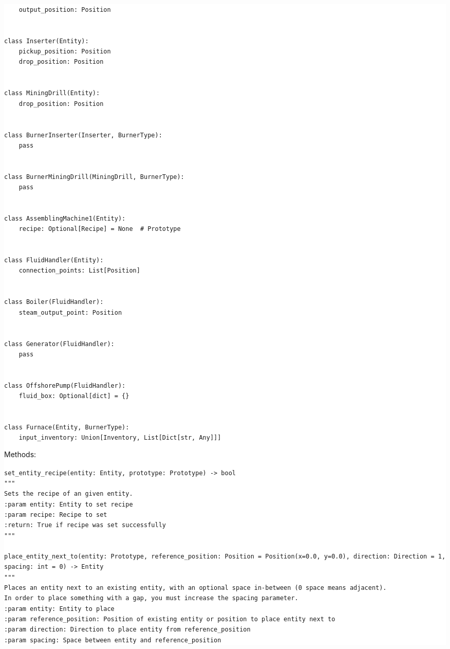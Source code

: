 ```
    output_position: Position


class Inserter(Entity):
    pickup_position: Position
    drop_position: Position


class MiningDrill(Entity):
    drop_position: Position


class BurnerInserter(Inserter, BurnerType):
    pass


class BurnerMiningDrill(MiningDrill, BurnerType):
    pass


class AssemblingMachine1(Entity):
    recipe: Optional[Recipe] = None  # Prototype


class FluidHandler(Entity):
    connection_points: List[Position]


class Boiler(FluidHandler):
    steam_output_point: Position


class Generator(FluidHandler):
    pass


class OffshorePump(FluidHandler):
    fluid_box: Optional[dict] = {}


class Furnace(Entity, BurnerType):
    input_inventory: Union[Inventory, List[Dict[str, Any]]]
```

Methods:
```
set_entity_recipe(entity: Entity, prototype: Prototype) -> bool
"""
Sets the recipe of an given entity.
:param entity: Entity to set recipe
:param recipe: Recipe to set
:return: True if recipe was set successfully
"""

place_entity_next_to(entity: Prototype, reference_position: Position = Position(x=0.0, y=0.0), direction: Direction = 1, spacing: int = 0) -> Entity
"""
Places an entity next to an existing entity, with an optional space in-between (0 space means adjacent).
In order to place something with a gap, you must increase the spacing parameter.
:param entity: Entity to place
:param reference_position: Position of existing entity or position to place entity next to
:param direction: Direction to place entity from reference_position
:param spacing: Space between entity and reference_position
```